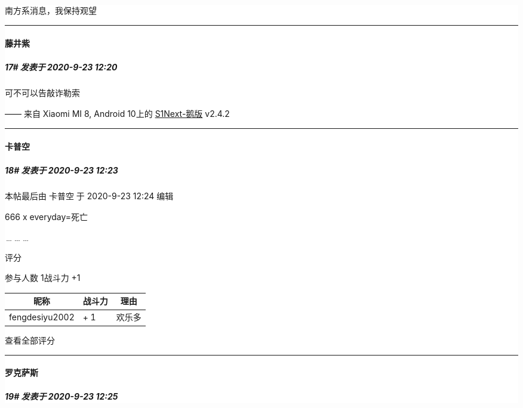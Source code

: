 南方系消息，我保持观望







*****

####  藤井紫  
##### 17#       发表于 2020-9-23 12:20




可不可以告敲诈勒索

—— 来自 Xiaomi MI 8, Android 10上的 [S1Next-鹅版](https://github.com/ykrank/S1-Next/releases) v2.4.2







*****

####  卡普空  
##### 18#       发表于 2020-9-23 12:23



 本帖最后由 卡普空 于 2020-9-23 12:24 编辑 

666 x everyday=死亡



﹍﹍﹍

评分





 参与人数 1战斗力 +1

|昵称|战斗力|理由|
|----|---|---|
| fengdesiyu2002| + 1|欢乐多|



查看全部评分






*****

####  罗克萨斯  
##### 19#       发表于 2020-9-23 12:25



